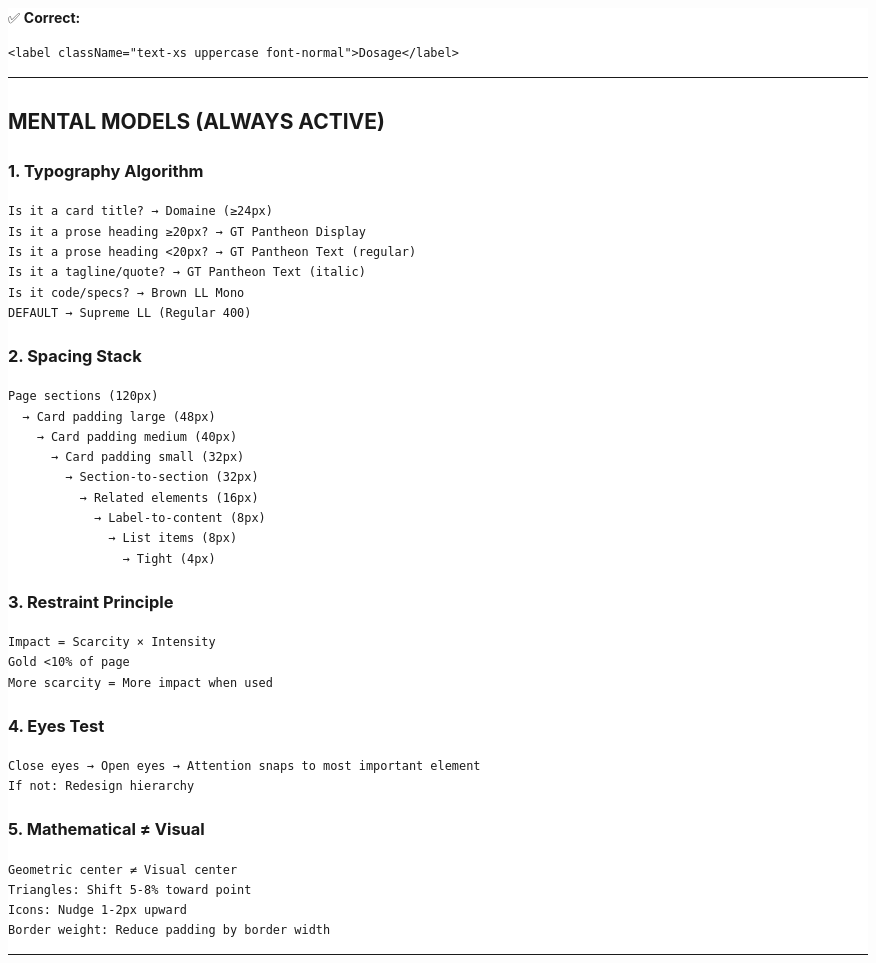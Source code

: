 ✅ **Correct:**
```tsx
<label className="text-xs uppercase font-normal">Dosage</label>
```

---

## MENTAL MODELS (ALWAYS ACTIVE)

### 1. Typography Algorithm
```
Is it a card title? → Domaine (≥24px)
Is it a prose heading ≥20px? → GT Pantheon Display
Is it a prose heading <20px? → GT Pantheon Text (regular)
Is it a tagline/quote? → GT Pantheon Text (italic)
Is it code/specs? → Brown LL Mono
DEFAULT → Supreme LL (Regular 400)
```

### 2. Spacing Stack
```
Page sections (120px)
  → Card padding large (48px)
    → Card padding medium (40px)
      → Card padding small (32px)
        → Section-to-section (32px)
          → Related elements (16px)
            → Label-to-content (8px)
              → List items (8px)
                → Tight (4px)
```

### 3. Restraint Principle
```
Impact = Scarcity × Intensity
Gold <10% of page
More scarcity = More impact when used
```

### 4. Eyes Test
```
Close eyes → Open eyes → Attention snaps to most important element
If not: Redesign hierarchy
```

### 5. Mathematical ≠ Visual
```
Geometric center ≠ Visual center
Triangles: Shift 5-8% toward point
Icons: Nudge 1-2px upward
Border weight: Reduce padding by border width
```

---